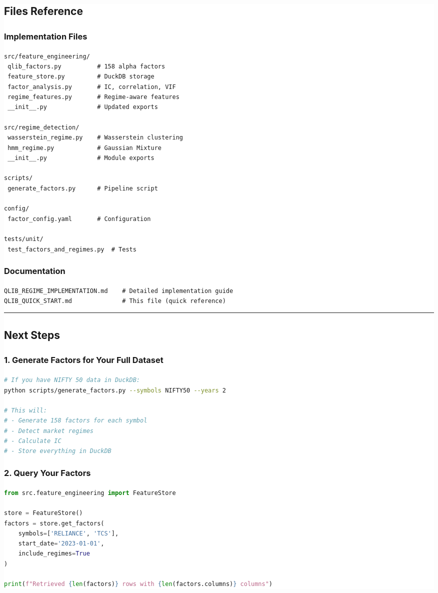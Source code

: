 
##  Files Reference

### Implementation Files
```
src/feature_engineering/
 qlib_factors.py          # 158 alpha factors
 feature_store.py         # DuckDB storage
 factor_analysis.py       # IC, correlation, VIF
 regime_features.py       # Regime-aware features
 __init__.py              # Updated exports

src/regime_detection/
 wasserstein_regime.py    # Wasserstein clustering
 hmm_regime.py            # Gaussian Mixture
 __init__.py              # Module exports

scripts/
 generate_factors.py      # Pipeline script

config/
 factor_config.yaml       # Configuration

tests/unit/
 test_factors_and_regimes.py  # Tests
```

### Documentation
```
QLIB_REGIME_IMPLEMENTATION.md    # Detailed implementation guide
QLIB_QUICK_START.md              # This file (quick reference)
```

---

##  Next Steps

### 1. Generate Factors for Your Full Dataset
```bash
# If you have NIFTY 50 data in DuckDB:
python scripts/generate_factors.py --symbols NIFTY50 --years 2

# This will:
# - Generate 158 factors for each symbol
# - Detect market regimes
# - Calculate IC
# - Store everything in DuckDB
```

### 2. Query Your Factors
```python
from src.feature_engineering import FeatureStore

store = FeatureStore()
factors = store.get_factors(
    symbols=['RELIANCE', 'TCS'],
    start_date='2023-01-01',
    include_regimes=True
)

print(f"Retrieved {len(factors)} rows with {len(factors.columns)} columns")
```

